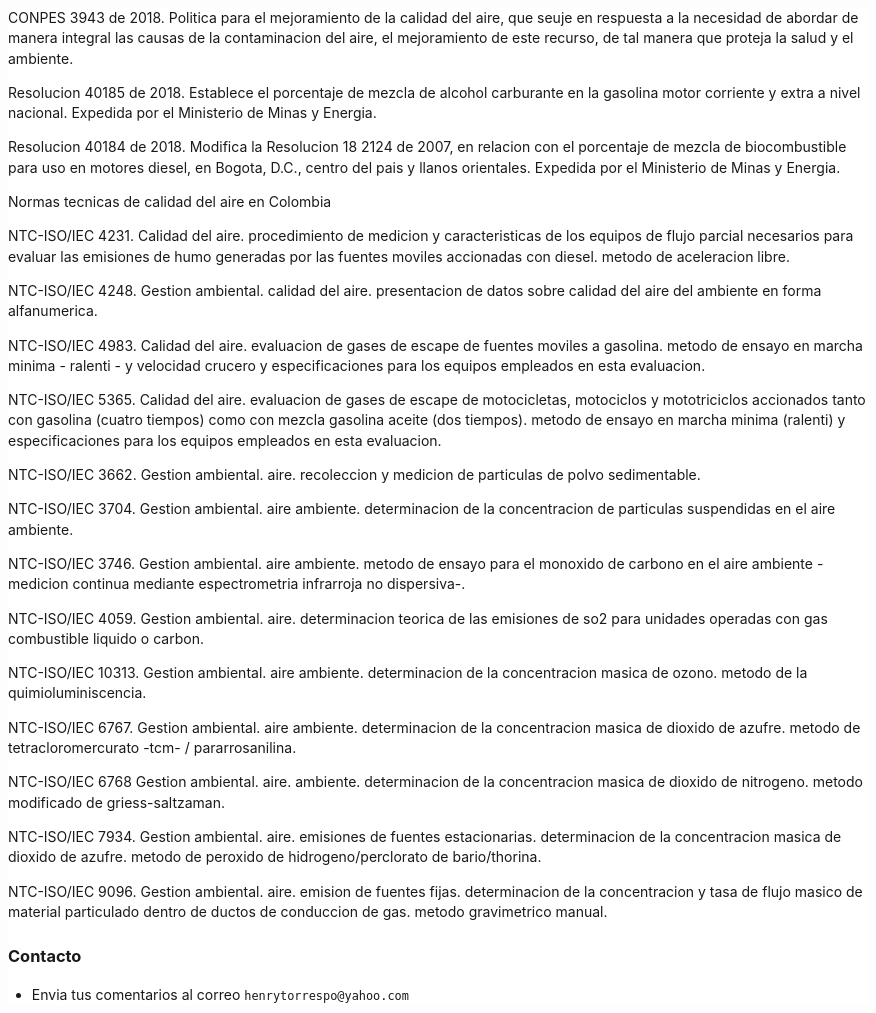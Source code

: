 CONPES 3943 de 2018. Politica para el mejoramiento de la calidad del aire, que seuje en respuesta a la necesidad de abordar de manera integral las causas de la contaminacion del aire, el mejoramiento de este recurso, de tal manera que proteja la salud y el ambiente.

Resolucion 40185 de 2018. Establece el porcentaje de mezcla de alcohol carburante en la gasolina motor corriente y extra a nivel nacional. Expedida por el Ministerio de Minas y Energia.

Resolucion 40184 de 2018. Modifica la Resolucion 18 2124 de 2007, en relacion con el porcentaje de mezcla de biocombustible para uso en motores diesel, en Bogota, D.C., centro del pais y llanos orientales. Expedida por el Ministerio de Minas y Energia.

Normas tecnicas de calidad del aire en Colombia

NTC-ISO/IEC 4231. Calidad del aire. procedimiento de medicion y caracteristicas de los equipos de flujo parcial necesarios para evaluar las emisiones de humo generadas por las fuentes moviles accionadas con diesel. metodo de aceleracion libre.

NTC-ISO/IEC 4248. Gestion ambiental. calidad del aire. presentacion de datos sobre calidad del aire del ambiente en forma alfanumerica.

NTC-ISO/IEC 4983. Calidad del aire. evaluacion de gases de escape de fuentes moviles a gasolina. metodo de ensayo en marcha minima - ralenti - y velocidad crucero y especificaciones para los equipos empleados en esta evaluacion.

NTC-ISO/IEC 5365. Calidad del aire. evaluacion de gases de escape de motocicletas, motociclos y mototriciclos accionados tanto con gasolina (cuatro tiempos) como con mezcla gasolina aceite (dos tiempos). metodo de ensayo en marcha minima (ralenti) y especificaciones para los equipos empleados en esta evaluacion.

NTC-ISO/IEC 3662. Gestion ambiental. aire. recoleccion y medicion de particulas de polvo sedimentable.

NTC-ISO/IEC 3704. Gestion ambiental. aire ambiente. determinacion de la concentracion de particulas suspendidas en el aire ambiente.

NTC-ISO/IEC 3746. Gestion ambiental. aire ambiente. metodo de ensayo para el monoxido de carbono en el aire ambiente -medicion continua mediante espectrometria infrarroja no dispersiva-.

NTC-ISO/IEC 4059. Gestion ambiental. aire. determinacion teorica de las emisiones de so2 para unidades operadas con gas combustible liquido o carbon.

NTC-ISO/IEC 10313. Gestion ambiental. aire ambiente. determinacion de la concentracion masica de ozono. metodo de la quimioluminiscencia.

NTC-ISO/IEC 6767. Gestion ambiental. aire ambiente. determinacion de la concentracion masica de dioxido de azufre. metodo de tetracloromercurato -tcm- / pararrosanilina.

NTC-ISO/IEC 6768 Gestion ambiental. aire. ambiente. determinacion de la concentracion masica de dioxido de nitrogeno. metodo modificado de griess-saltzaman.

NTC-ISO/IEC 7934. Gestion ambiental. aire. emisiones de fuentes estacionarias. determinacion de la concentracion masica de dioxido de azufre. metodo de peroxido de hidrogeno/perclorato de bario/thorina.

NTC-ISO/IEC 9096. Gestion ambiental. aire. emision de fuentes fijas. determinacion de la concentracion y tasa de flujo masico de material particulado dentro de ductos de conduccion de gas. metodo gravimetrico manual.

### Contacto

- Envia tus comentarios al correo `henrytorrespo@yahoo.com`
